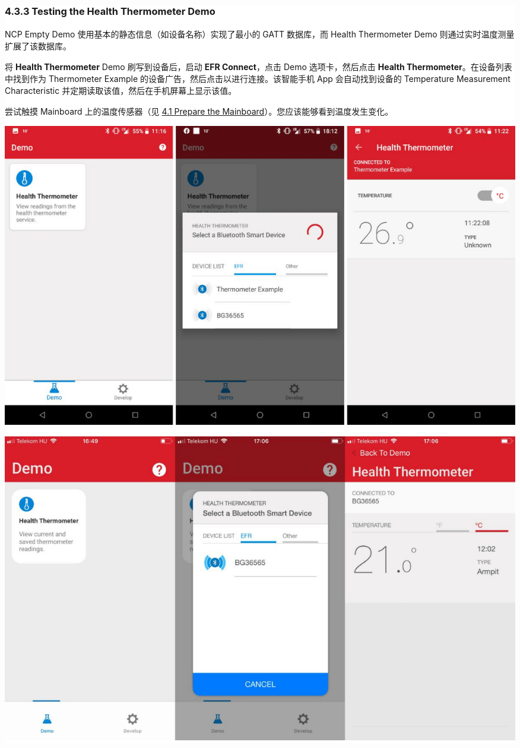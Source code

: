 ### 4.3.3 Testing the Health Thermometer Demo

NCP Empty Demo 使用基本的静态信息（如设备名称）实现了最小的 GATT 数据库，而 Health Thermometer Demo 则通过实时温度测量扩展了该数据库。

将 **Health Thermometer** Demo 刷写到设备后，启动 **EFR Connect**，点击 Demo 选项卡，然后点击 **Health Thermometer**。在设备列表中找到作为 Thermometer Example 的设备广告，然后点击以进行连接。该智能手机 App 会自动找到设备的 Temperature Measurement Characteristic 并定期读取该值，然后在手机屏幕上显示该值。

尝试触摸 Mainboard 上的温度传感器（见 [4.1 Prepare the Mainboard](#41-prepare-the-mainboard)）。您应该能够看到温度发生变化。

![4.5 Testing on Android smartphone](images/F4.5%20Testing%20on%20Android%20Smartphone.png "4.5 Testing on Android smartphone")

![4.6 Testing on iOS Smartphone](images/F4.6%20Testing%20on%20iOS%20Smartphone.png "4.6 Testing on iOS Smartphone")
